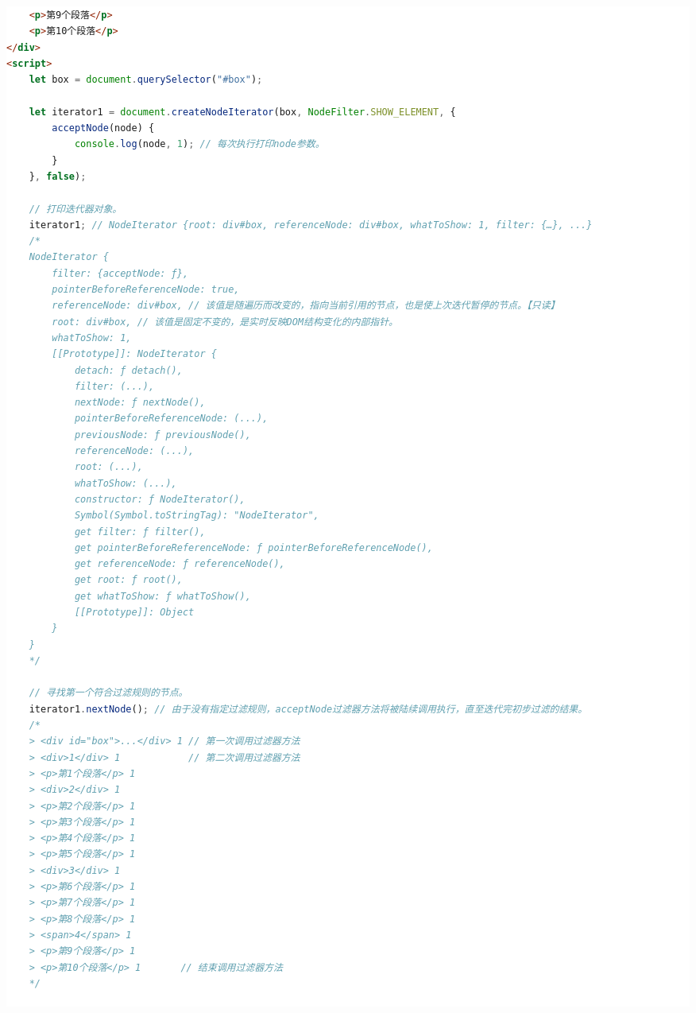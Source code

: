 ```html
    <p>第9个段落</p>
    <p>第10个段落</p>
</div>
<script>
    let box = document.querySelector("#box");

    let iterator1 = document.createNodeIterator(box, NodeFilter.SHOW_ELEMENT, {
        acceptNode(node) {
            console.log(node, 1); // 每次执行打印node参数。
        }
    }, false);
    
    // 打印迭代器对象。
    iterator1; // NodeIterator {root: div#box, referenceNode: div#box, whatToShow: 1, filter: {…}, ...}
    /*
    NodeIterator {
    	filter: {acceptNode: ƒ},
		pointerBeforeReferenceNode: true,
		referenceNode: div#box, // 该值是随遍历而改变的，指向当前引用的节点，也是使上次迭代暂停的节点。【只读】
		root: div#box, // 该值是固定不变的，是实时反映DOM结构变化的内部指针。
		whatToShow: 1,
		[[Prototype]]: NodeIterator {
			detach: ƒ detach(),
			filter: (...),
			nextNode: ƒ nextNode(),
			pointerBeforeReferenceNode: (...),
			previousNode: ƒ previousNode(),
			referenceNode: (...),
			root: (...),
			whatToShow: (...),
			constructor: ƒ NodeIterator(),
			Symbol(Symbol.toStringTag): "NodeIterator",
			get filter: ƒ filter(),
			get pointerBeforeReferenceNode: ƒ pointerBeforeReferenceNode(),
			get referenceNode: ƒ referenceNode(),
			get root: ƒ root(),
			get whatToShow: ƒ whatToShow(),
			[[Prototype]]: Object
		}
    }
    */
    
    // 寻找第一个符合过滤规则的节点。
    iterator1.nextNode(); // 由于没有指定过滤规则，acceptNode过滤器方法将被陆续调用执行，直至迭代完初步过滤的结果。
    /*
    > <div id="box">...</div> 1 // 第一次调用过滤器方法
    > <div>1</div> 1 			// 第二次调用过滤器方法
    > <p>第1个段落</p> 1
    > <div>2</div> 1
    > <p>第2个段落</p> 1
    > <p>第3个段落</p> 1
    > <p>第4个段落</p> 1
    > <p>第5个段落</p> 1
    > <div>3</div> 1
    > <p>第6个段落</p> 1
    > <p>第7个段落</p> 1
    > <p>第8个段落</p> 1
    > <span>4</span> 1
    > <p>第9个段落</p> 1
    > <p>第10个段落</p> 1 		// 结束调用过滤器方法
    */
    
```